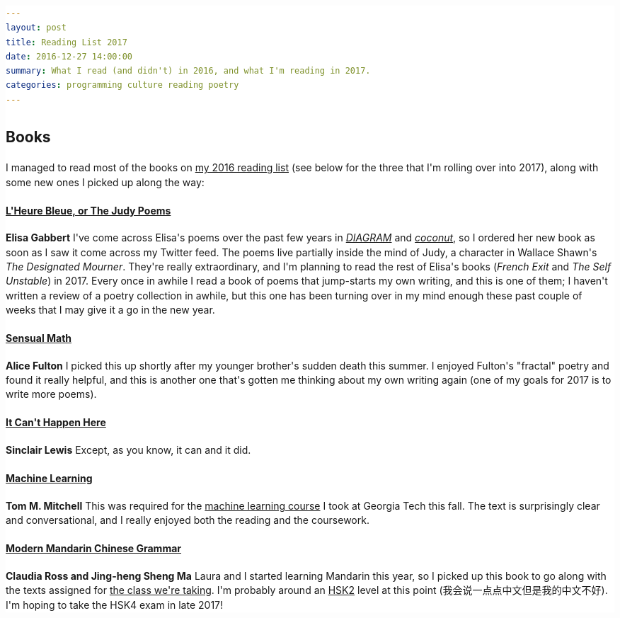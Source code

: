 ```yaml
---
layout: post
title: Reading List 2017
date: 2016-12-27 14:00:00
summary: What I read (and didn't) in 2016, and what I'm reading in 2017.
categories: programming culture reading poetry
---
```


## Books
I managed to read most of the books on [my 2016 reading list](/reading/learning/2015/12/27/reading-list-2016/) (see below for the three that I'm rolling over into 2017), along with some new ones I picked up along the way:

#### [L'Heure Bleue, or The Judy Poems](https://www.amazon.com/LHeure-Bleue-Poems-Elisa-Gabbert/dp/193956817X)
**Elisa Gabbert**
I've come across Elisa's poems over the past few years in [_DIAGRAM_](http://thediagram.com/16_2/gabbert.html) and [_coconut_](http://www.coconutpoetry.org/gabbert1.htm), so I ordered her new book as soon as I saw it come across my Twitter feed. The poems live partially inside the mind of Judy, a character in Wallace Shawn's _The Designated Mourner_. They're really extraordinary, and I'm planning to read the rest of Elisa's books (_French Exit_ and _The Self Unstable_) in 2017. Every once in awhile I read a book of poems that jump-starts my own writing, and this is one of them; I haven't written a review of a poetry collection in awhile, but this one has been turning over in my mind enough these past couple of weeks that I may give it a go in the new year.

#### [Sensual Math](https://www.amazon.com/gp/product/0393037509)
**Alice Fulton**
I picked this up shortly after my younger brother's sudden death this summer. I enjoyed Fulton's "fractal" poetry and found it really helpful, and this is another one that's gotten me thinking about my own writing again (one of my goals for 2017 is to write more poems).

#### [It Can't Happen Here](https://en.wikipedia.org/wiki/It_Can't_Happen_Here)
**Sinclair Lewis**
Except, as you know, it can and it did.

#### [Machine Learning](http://www.cs.cmu.edu/afs/cs.cmu.edu/user/mitchell/ftp/mlbook.html)
**Tom M. Mitchell**
This was required for the [machine learning course](http://omscs.gatech.edu/cs-7641-machine-learning) I took at Georgia Tech this fall. The text is surprisingly clear and conversational, and I really enjoyed both the reading and the coursework.

#### [Modern Mandarin Chinese Grammar](https://www.amazon.com/gp/product/0415827140)
**Claudia Ross and Jing-heng Sheng Ma**
Laura and I started learning Mandarin this year, so I picked up this book to go along with the texts assigned for [the class we're taking](http://www.chineseacademyla.com/courses). I'm probably around an [HSK2](https://en.wikipedia.org/wiki/Hanyu_Shuiping_Kaoshi#Written_test) level at this point (我会说一点点中文但是我的中文不好). I'm hoping to take the HSK4 exam in late 2017!
